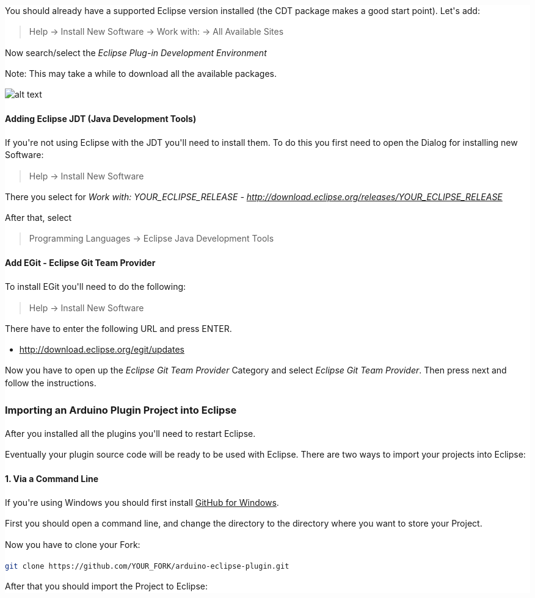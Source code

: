 You should already have a supported Eclipse version installed (the CDT package makes a good start point). Let's add:

> Help → Install New Software → Work with: → All Available Sites

Now search/select the *Eclipse Plug-in Development Environment*

Note: This may take a while to download all the available packages.

![alt text](images_plugin_dev_setup/adding_pde.png "Adding the Plugin Development Environment")


#### Adding Eclipse JDT (Java Development Tools)

If you're not using Eclipse with the JDT you'll need to install them. To do this you first need to open the Dialog for installing new Software:

> Help → Install New Software

There you select for *Work with:*  *YOUR_ECLIPSE_RELEASE - http://download.eclipse.org/releases/YOUR_ECLIPSE_RELEASE*

After that, select
 
> Programming Languages → Eclipse Java Development Tools

#### Add EGit - Eclipse Git Team Provider

To install EGit you'll need to do the following:

> Help → Install New Software

There have to enter the following URL and press ENTER.

 * http://download.eclipse.org/egit/updates

Now you have to open up the *Eclipse Git Team Provider* Category and select *Eclipse Git Team Provider*. 
Then press next and follow the instructions.

### Importing an Arduino Plugin Project into Eclipse

After you installed all the plugins you'll need to restart Eclipse.

Eventually your plugin source code will be ready to be used with Eclipse. There are two ways to import your projects into Eclipse:

#### 1. Via a Command Line

If you're using Windows you should first install [GitHub for Windows](http://windows.github.com/).

First you should open a command line, and change the directory to the directory where you want to store your Project.

Now you have to clone your Fork:

```bash
git clone https://github.com/YOUR_FORK/arduino-eclipse-plugin.git
```

After that you should import the Project to Eclipse:
